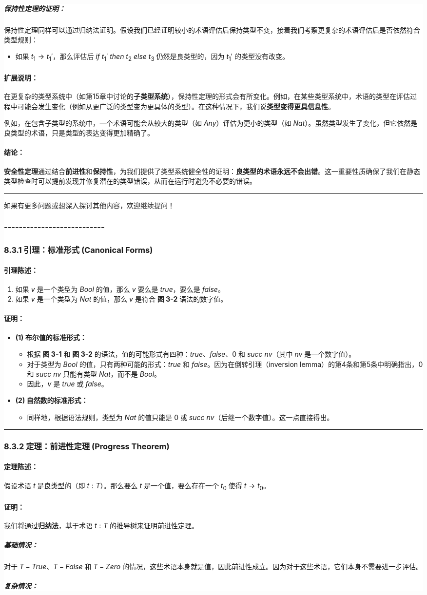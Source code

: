 ##### **保持性定理的证明：**

保持性定理同样可以通过归纳法证明。假设我们已经证明较小的术语评估后保持类型不变，接着我们考察更复杂的术语评估后是否依然符合类型规则：

- 如果 $t_1 \to t_1'$，那么评估后 $if \ t_1' \ then \ t_2 \ else \ t_3$ 仍然是良类型的，因为 $t_1'$ 的类型没有改变。

#### **扩展说明：**

在更复杂的类型系统中（如第15章中讨论的**子类型系统**），保持性定理的形式会有所变化。例如，在某些类型系统中，术语的类型在评估过程中可能会发生变化（例如从更广泛的类型变为更具体的类型）。在这种情况下，我们说**类型变得更具信息性**。

例如，在包含子类型的系统中，一个术语可能会从较大的类型（如 $Any$）评估为更小的类型（如 $Nat$）。虽然类型发生了变化，但它依然是良类型的术语，只是类型的表达变得更加精确了。

#### **结论：**

**安全性定理**通过结合**前进性**和**保持性**，为我们提供了类型系统健全性的证明：**良类型的术语永远不会出错**。这一重要性质确保了我们在静态类型检查时可以提前发现并修复潜在的类型错误，从而在运行时避免不必要的错误。

---

如果有更多问题或想深入探讨其他内容，欢迎继续提问！

### ---------------------------

### 8.3.1 引理：**标准形式 (Canonical Forms)**

#### **引理陈述：**
1. 如果 $v$ 是一个类型为 $Bool$ 的值，那么 $v$ 要么是 $true$，要么是 $false$。
2. 如果 $v$ 是一个类型为 $Nat$ 的值，那么 $v$ 是符合 **图 3-2** 语法的数字值。

#### **证明：**
- **(1) 布尔值的标准形式：**
   - 根据 **图 3-1** 和 **图 3-2** 的语法，值的可能形式有四种：$true$、$false$、$0$ 和 $succ \ nv$（其中 $nv$ 是一个数字值）。
   - 对于类型为 $Bool$ 的值，只有两种可能的形式：$true$ 和 $false$。因为在倒转引理（inversion lemma）的第4条和第5条中明确指出，$0$ 和 $succ \ nv$ 只能有类型 $Nat$，而不是 $Bool$。
   - 因此，$v$ 是 $true$ 或 $false$。
  
- **(2) 自然数的标准形式：**
   - 同样地，根据语法规则，类型为 $Nat$ 的值只能是 $0$ 或 $succ \ nv$（后继一个数字值）。这一点直接得出。

---

### 8.3.2 定理：**前进性定理 (Progress Theorem)**

#### **定理陈述：**
假设术语 $t$ 是良类型的（即 $t : T$）。那么要么 $t$ 是一个值，要么存在一个 $t_0$ 使得 $t \to t_0$。

#### **证明：**
我们将通过**归纳法**，基于术语 $t : T$ 的推导树来证明前进性定理。

##### **基础情况：**
对于 $T-True$、$T-False$ 和 $T-Zero$ 的情况，这些术语本身就是值，因此前进性成立。因为对于这些术语，它们本身不需要进一步评估。

##### **复杂情况：**
